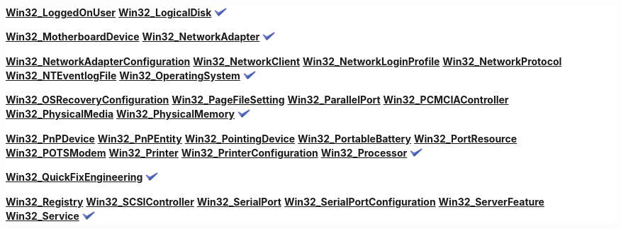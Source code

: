 [**Win32\_LoggedOnUser**](https://msdn.microsoft.com/library/windows/hardware/aa394172)
[**Win32\_LogicalDisk**](https://msdn.microsoft.com/library/windows/hardware/aa394173)
![cross mark](images/checkmark.png)

[**Win32\_MotherboardDevice**](https://msdn.microsoft.com/library/windows/hardware/aa394204)
[**Win32\_NetworkAdapter**](https://msdn.microsoft.com/library/windows/hardware/aa394216)
![cross mark](images/checkmark.png)

[**Win32\_NetworkAdapterConfiguration**](https://msdn.microsoft.com/library/windows/hardware/aa394216configuration)
[**Win32\_NetworkClient**](https://msdn.microsoft.com/library/windows/hardware/aa394219)
[**Win32\_NetworkLoginProfile**](https://msdn.microsoft.com/library/windows/hardware/aa394221)
[**Win32\_NetworkProtocol**](https://msdn.microsoft.com/library/windows/hardware/aa394223)
[**Win32\_NTEventlogFile**](https://msdn.microsoft.com/library/windows/hardware/aa394225)
[**Win32\_OperatingSystem**](https://msdn.microsoft.com/library/windows/hardware/aa394239)
![cross mark](images/checkmark.png)

[**Win32\_OSRecoveryConfiguration**](https://msdn.microsoft.com/library/windows/hardware/aa394242)
[**Win32\_PageFileSetting**](https://msdn.microsoft.com/library/windows/hardware/aa394245)
[**Win32\_ParallelPort**](https://msdn.microsoft.com/library/windows/hardware/aa394247)
[**Win32\_PCMCIAController**](https://msdn.microsoft.com/library/windows/hardware/aa394251)
[**Win32\_PhysicalMedia**](cimwin32a.win32_physicalmedia)
[**Win32\_PhysicalMemory**](https://msdn.microsoft.com/library/windows/hardware/aa394347)
![cross mark](images/checkmark.png)

[**Win32\_PnPDevice**](https://msdn.microsoft.com/library/windows/hardware/aa394352)
[**Win32\_PnPEntity**](https://msdn.microsoft.com/library/windows/hardware/aa394353)
[**Win32\_PointingDevice**](https://msdn.microsoft.com/library/windows/hardware/aa394356)
[**Win32\_PortableBattery**](https://msdn.microsoft.com/library/windows/hardware/aa394357)
[**Win32\_PortResource**](https://msdn.microsoft.com/library/windows/hardware/aa394359)
[**Win32\_POTSModem**](https://msdn.microsoft.com/library/windows/hardware/aa394360)
[**Win32\_Printer**](https://msdn.microsoft.com/library/windows/hardware/aa394363)
[**Win32\_PrinterConfiguration**](https://msdn.microsoft.com/library/windows/hardware/aa394363configuration)
[**Win32\_Processor**](https://msdn.microsoft.com/library/windows/hardware/aa394373)
![cross mark](images/checkmark.png)

[**Win32\_QuickFixEngineering**](https://msdn.microsoft.com/library/windows/hardware/aa394391)
![cross mark](images/checkmark.png)

[**Win32\_Registry**](https://msdn.microsoft.com/library/windows/hardware/aa394394)
[**Win32\_SCSIController**](https://msdn.microsoft.com/library/windows/hardware/aa394400)
[**Win32\_SerialPort**](https://msdn.microsoft.com/library/windows/hardware/aa394413)
[**Win32\_SerialPortConfiguration**](https://msdn.microsoft.com/library/windows/hardware/aa394413configuration)
[**Win32\_ServerFeature**](https://msdn.microsoft.com/library/windows/hardware/cc280268)
[**Win32\_Service**](https://msdn.microsoft.com/library/windows/hardware/aa394418)
![cross mark](images/checkmark.png)
